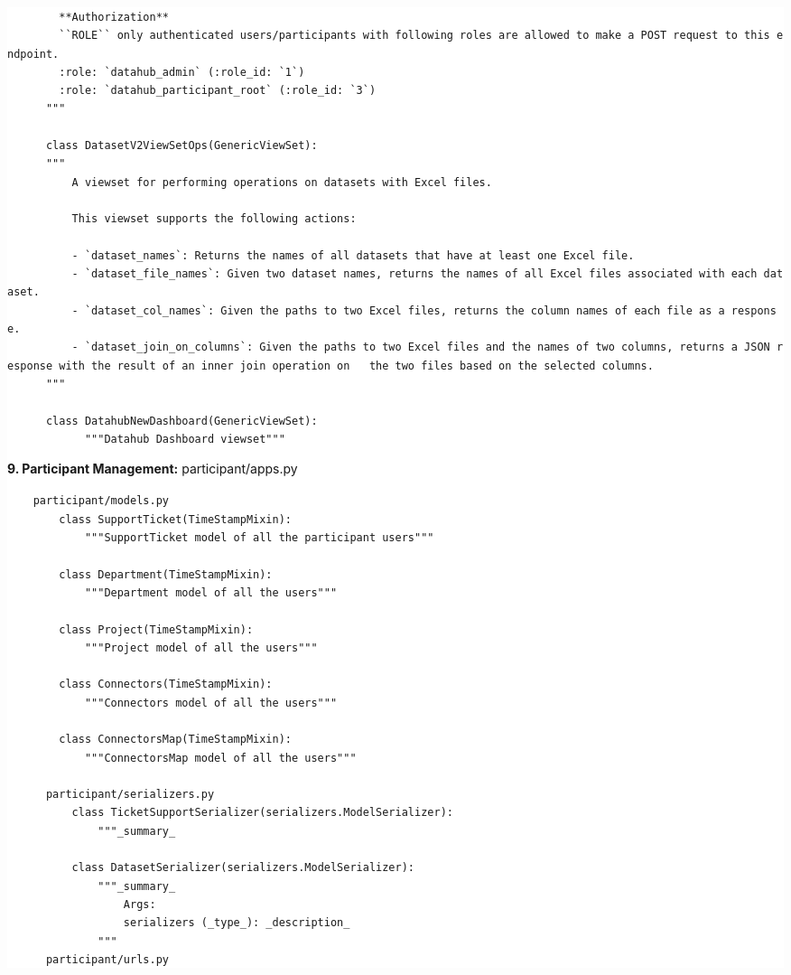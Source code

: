             **Authorization**
            ``ROLE`` only authenticated users/participants with following roles are allowed to make a POST request to this endpoint.
            :role: `datahub_admin` (:role_id: `1`)
            :role: `datahub_participant_root` (:role_id: `3`)
          """

          class DatasetV2ViewSetOps(GenericViewSet):
          """
              A viewset for performing operations on datasets with Excel files.

              This viewset supports the following actions:

              - `dataset_names`: Returns the names of all datasets that have at least one Excel file.
              - `dataset_file_names`: Given two dataset names, returns the names of all Excel files associated with each dataset.
              - `dataset_col_names`: Given the paths to two Excel files, returns the column names of each file as a response.
              - `dataset_join_on_columns`: Given the paths to two Excel files and the names of two columns, returns a JSON response with the result of an inner join operation on   the two files based on the selected columns.
          """

          class DatahubNewDashboard(GenericViewSet):
                """Datahub Dashboard viewset"""

      
**9. Participant Management:**
        participant/apps.py

        participant/models.py
            class SupportTicket(TimeStampMixin):
                """SupportTicket model of all the participant users"""

            class Department(TimeStampMixin):
                """Department model of all the users"""

            class Project(TimeStampMixin):
                """Project model of all the users"""

            class Connectors(TimeStampMixin):
                """Connectors model of all the users"""

            class ConnectorsMap(TimeStampMixin):
                """ConnectorsMap model of all the users"""

          participant/serializers.py
              class TicketSupportSerializer(serializers.ModelSerializer):
                  """_summary_

              class DatasetSerializer(serializers.ModelSerializer):
                  """_summary_
                      Args:
                      serializers (_type_): _description_
                  """
          participant/urls.py
